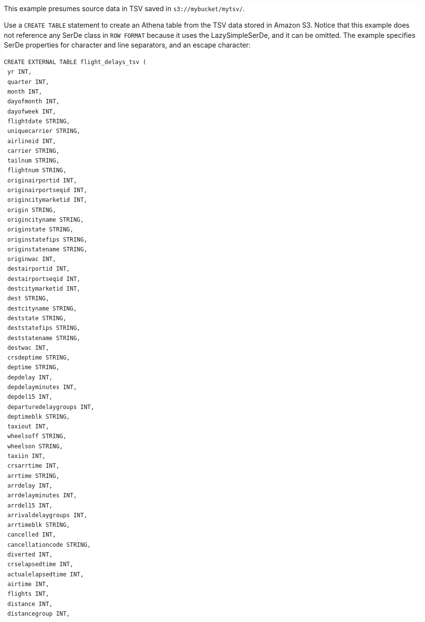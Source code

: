 This example presumes source data in TSV saved in `s3://mybucket/mytsv/`\. 

Use a `CREATE TABLE` statement to create an Athena table from the TSV data stored in Amazon S3\. Notice that this example does not reference any SerDe class in `ROW FORMAT` because it uses the LazySimpleSerDe, and it can be omitted\. The example specifies SerDe properties for character and line separators, and an escape character:

```
CREATE EXTERNAL TABLE flight_delays_tsv (
 yr INT,
 quarter INT,
 month INT,
 dayofmonth INT,
 dayofweek INT,
 flightdate STRING,
 uniquecarrier STRING,
 airlineid INT,
 carrier STRING,
 tailnum STRING,
 flightnum STRING,
 originairportid INT,
 originairportseqid INT,
 origincitymarketid INT,
 origin STRING,
 origincityname STRING,
 originstate STRING,
 originstatefips STRING,
 originstatename STRING,
 originwac INT,
 destairportid INT,
 destairportseqid INT,
 destcitymarketid INT,
 dest STRING,
 destcityname STRING,
 deststate STRING,
 deststatefips STRING,
 deststatename STRING,
 destwac INT,
 crsdeptime STRING,
 deptime STRING,
 depdelay INT,
 depdelayminutes INT,
 depdel15 INT,
 departuredelaygroups INT,
 deptimeblk STRING,
 taxiout INT,
 wheelsoff STRING,
 wheelson STRING,
 taxiin INT,
 crsarrtime INT,
 arrtime STRING,
 arrdelay INT,
 arrdelayminutes INT,
 arrdel15 INT,
 arrivaldelaygroups INT,
 arrtimeblk STRING,
 cancelled INT,
 cancellationcode STRING,
 diverted INT,
 crselapsedtime INT,
 actualelapsedtime INT,
 airtime INT,
 flights INT,
 distance INT,
 distancegroup INT,
```